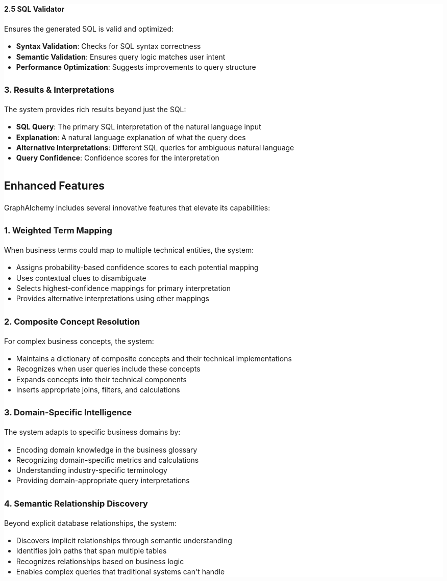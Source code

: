 #### 2.5 SQL Validator

Ensures the generated SQL is valid and optimized:

- **Syntax Validation**: Checks for SQL syntax correctness
- **Semantic Validation**: Ensures query logic matches user intent
- **Performance Optimization**: Suggests improvements to query structure

### 3. Results & Interpretations

The system provides rich results beyond just the SQL:

- **SQL Query**: The primary SQL interpretation of the natural language input
- **Explanation**: A natural language explanation of what the query does
- **Alternative Interpretations**: Different SQL queries for ambiguous natural language
- **Query Confidence**: Confidence scores for the interpretation

## Enhanced Features

GraphAlchemy includes several innovative features that elevate its capabilities:

### 1. Weighted Term Mapping

When business terms could map to multiple technical entities, the system:
- Assigns probability-based confidence scores to each potential mapping
- Uses contextual clues to disambiguate
- Selects highest-confidence mappings for primary interpretation
- Provides alternative interpretations using other mappings

### 2. Composite Concept Resolution

For complex business concepts, the system:
- Maintains a dictionary of composite concepts and their technical implementations
- Recognizes when user queries include these concepts
- Expands concepts into their technical components
- Inserts appropriate joins, filters, and calculations

### 3. Domain-Specific Intelligence

The system adapts to specific business domains by:
- Encoding domain knowledge in the business glossary
- Recognizing domain-specific metrics and calculations
- Understanding industry-specific terminology
- Providing domain-appropriate query interpretations

### 4. Semantic Relationship Discovery

Beyond explicit database relationships, the system:
- Discovers implicit relationships through semantic understanding
- Identifies join paths that span multiple tables
- Recognizes relationships based on business logic
- Enables complex queries that traditional systems can't handle
